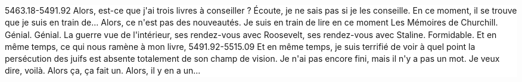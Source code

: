 5463.18-5491.92   Alors, est-ce que j'ai trois livres à conseiller ? Écoute, je ne sais pas si je les conseille. En ce moment, il se trouve que je suis en train de... Alors, ce n'est pas des nouveautés. Je suis en train de lire en ce moment Les Mémoires de Churchill. Génial. Génial. La guerre vue de l'intérieur, ses rendez-vous avec Roosevelt, ses rendez-vous avec Staline. Formidable. Et en même temps, ce qui nous ramène à mon livre,
5491.92-5515.09   Et en même temps, je suis terrifié de voir à quel point la persécution des juifs est absente totalement de son champ de vision. Je n'ai pas encore fini, mais il n'y a pas un mot. Je veux dire, voilà. Alors ça, ça fait un. Alors, il y en a un...
